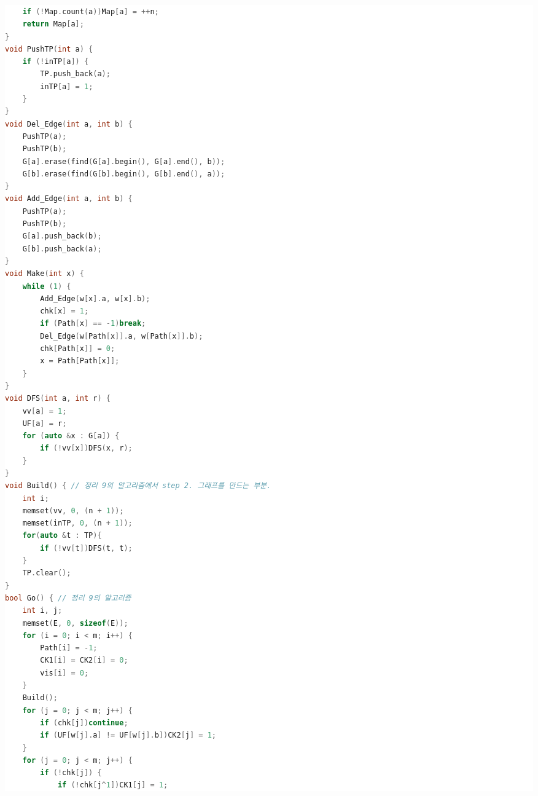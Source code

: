 ```cpp
	if (!Map.count(a))Map[a] = ++n;
	return Map[a];
}
void PushTP(int a) {
	if (!inTP[a]) {
		TP.push_back(a);
		inTP[a] = 1;
	}
}
void Del_Edge(int a, int b) {
	PushTP(a);
	PushTP(b);
	G[a].erase(find(G[a].begin(), G[a].end(), b));
	G[b].erase(find(G[b].begin(), G[b].end(), a));
}
void Add_Edge(int a, int b) {
	PushTP(a);
	PushTP(b);
	G[a].push_back(b);
	G[b].push_back(a);
}
void Make(int x) {
	while (1) {
		Add_Edge(w[x].a, w[x].b);
		chk[x] = 1;
		if (Path[x] == -1)break;
		Del_Edge(w[Path[x]].a, w[Path[x]].b);
		chk[Path[x]] = 0;
		x = Path[Path[x]];
	}
}
void DFS(int a, int r) {
	vv[a] = 1;
	UF[a] = r;
	for (auto &x : G[a]) {
		if (!vv[x])DFS(x, r);
	}
}
void Build() { // 정리 9의 알고리즘에서 step 2. 그래프를 만드는 부분.
	int i;
	memset(vv, 0, (n + 1));
	memset(inTP, 0, (n + 1));
	for(auto &t : TP){
		if (!vv[t])DFS(t, t);
	}
	TP.clear();
}
bool Go() { // 정리 9의 알고리즘
	int i, j;
	memset(E, 0, sizeof(E));
	for (i = 0; i < m; i++) {
		Path[i] = -1;
		CK1[i] = CK2[i] = 0;
		vis[i] = 0;
	}
	Build();
	for (j = 0; j < m; j++) {
		if (chk[j])continue;
		if (UF[w[j].a] != UF[w[j].b])CK2[j] = 1;
	}
	for (j = 0; j < m; j++) {
		if (!chk[j]) {
			if (!chk[j^1])CK1[j] = 1;
```